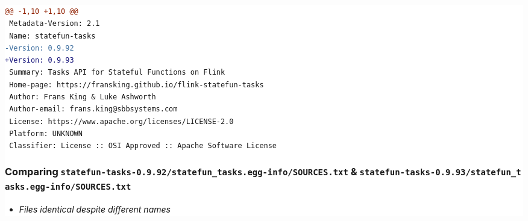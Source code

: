 ```diff
@@ -1,10 +1,10 @@
 Metadata-Version: 2.1
 Name: statefun-tasks
-Version: 0.9.92
+Version: 0.9.93
 Summary: Tasks API for Stateful Functions on Flink
 Home-page: https://fransking.github.io/flink-statefun-tasks
 Author: Frans King & Luke Ashworth
 Author-email: frans.king@sbbsystems.com
 License: https://www.apache.org/licenses/LICENSE-2.0
 Platform: UNKNOWN
 Classifier: License :: OSI Approved :: Apache Software License
```

### Comparing `statefun-tasks-0.9.92/statefun_tasks.egg-info/SOURCES.txt` & `statefun-tasks-0.9.93/statefun_tasks.egg-info/SOURCES.txt`

 * *Files identical despite different names*

